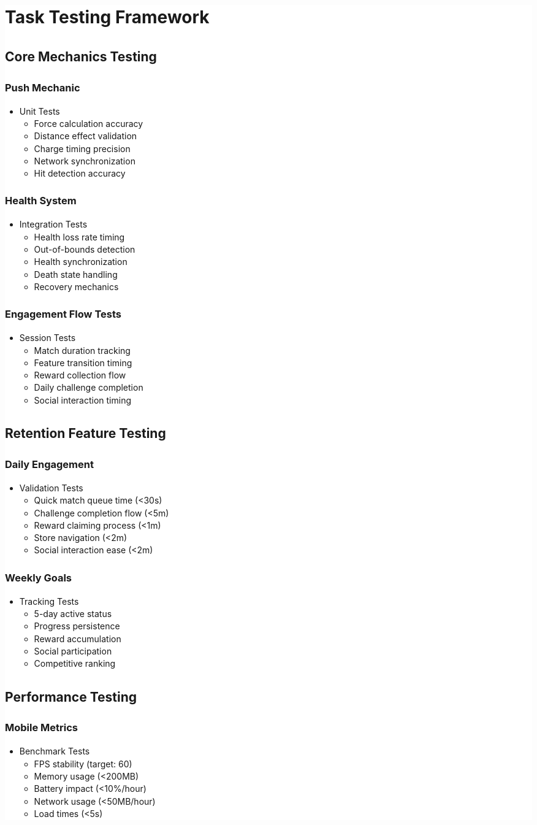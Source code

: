 # Task Testing Framework

## Core Mechanics Testing
### Push Mechanic
- Unit Tests
  * Force calculation accuracy
  * Distance effect validation
  * Charge timing precision
  * Network synchronization
  * Hit detection accuracy

### Health System
- Integration Tests
  * Health loss rate timing
  * Out-of-bounds detection
  * Health synchronization
  * Death state handling
  * Recovery mechanics

### Engagement Flow Tests
- Session Tests
  * Match duration tracking
  * Feature transition timing
  * Reward collection flow
  * Daily challenge completion
  * Social interaction timing

## Retention Feature Testing
### Daily Engagement
- Validation Tests
  * Quick match queue time (<30s)
  * Challenge completion flow (<5m)
  * Reward claiming process (<1m)
  * Store navigation (<2m)
  * Social interaction ease (<2m)

### Weekly Goals
- Tracking Tests
  * 5-day active status
  * Progress persistence
  * Reward accumulation
  * Social participation
  * Competitive ranking

## Performance Testing
### Mobile Metrics
- Benchmark Tests
  * FPS stability (target: 60)
  * Memory usage (<200MB)
  * Battery impact (<10%/hour)
  * Network usage (<50MB/hour)
  * Load times (<5s)
